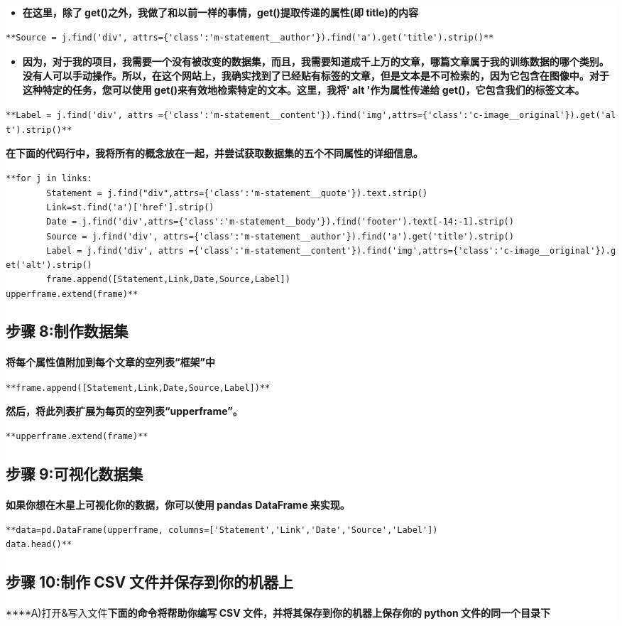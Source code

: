 *   **在这里，除了 get()之外，我做了和以前一样的事情，get()提取传递的属性(即 title)的内容**

```
**Source = j.find('div', attrs={'class':'m-statement__author'}).find('a').get('title').strip()**
```

*   **因为，对于我的项目，我需要一个没有被改变的数据集，而且，我需要知道成千上万的文章，哪篇文章属于我的训练数据的哪个类别。没有人可以手动操作。所以，在这个网站上，我确实找到了已经贴有标签的文章，但是文本是不可检索的，因为它包含在图像中。对于这种特定的任务，您可以使用 get()来有效地检索特定的文本。这里，我将' alt '作为属性传递给 get()，它包含我们的标签文本。**

```
**Label = j.find('div', attrs ={'class':'m-statement__content'}).find('img',attrs={'class':'c-image__original'}).get('alt').strip()**
```

**在下面的代码行中，我将所有的概念放在一起，并尝试获取数据集的五个不同属性的详细信息。**

```
**for j in links:
        Statement = j.find("div",attrs={'class':'m-statement__quote'}).text.strip()
        Link=st.find('a')['href'].strip()
        Date = j.find('div',attrs={'class':'m-statement__body'}).find('footer').text[-14:-1].strip()
        Source = j.find('div', attrs={'class':'m-statement__author'}).find('a').get('title').strip()
        Label = j.find('div', attrs ={'class':'m-statement__content'}).find('img',attrs={'class':'c-image__original'}).get('alt').strip()
        frame.append([Statement,Link,Date,Source,Label])
upperframe.extend(frame)**
```

## **步骤 8:制作数据集**

**将每个属性值附加到每个文章的空列表“框架”中**

```
**frame.append([Statement,Link,Date,Source,Label])**
```

**然后，将此列表扩展为每页的空列表“upperframe”。**

```
**upperframe.extend(frame)**
```

## **步骤 9:可视化数据集**

**如果你想在木星上可视化你的数据，你可以使用 pandas DataFrame 来实现。**

```
**data=pd.DataFrame(upperframe, columns=['Statement','Link','Date','Source','Label'])
data.head()**
```

## **步骤 10:制作 CSV 文件并保存到你的机器上**

****A)打开&写入文件**下面的命令将帮助你编写 CSV 文件，并将其保存到你的机器上保存你的 python 文件的同一个目录下**
